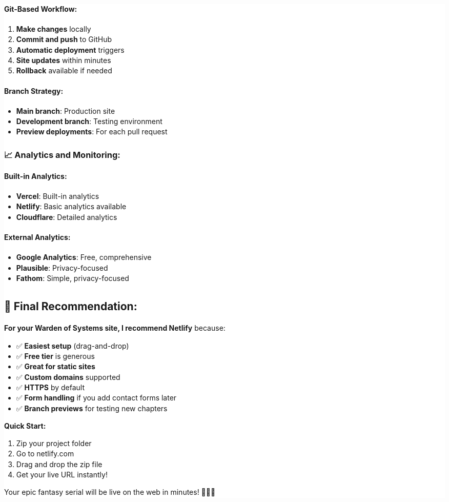 #### **Git-Based Workflow:**
1. **Make changes** locally
2. **Commit and push** to GitHub
3. **Automatic deployment** triggers
4. **Site updates** within minutes
5. **Rollback** available if needed

#### **Branch Strategy:**
- **Main branch**: Production site
- **Development branch**: Testing environment
- **Preview deployments**: For each pull request

### **📈 Analytics and Monitoring:**

#### **Built-in Analytics:**
- **Vercel**: Built-in analytics
- **Netlify**: Basic analytics available
- **Cloudflare**: Detailed analytics

#### **External Analytics:**
- **Google Analytics**: Free, comprehensive
- **Plausible**: Privacy-focused
- **Fathom**: Simple, privacy-focused

## 🎯 **Final Recommendation:**

**For your Warden of Systems site, I recommend Netlify** because:
- ✅ **Easiest setup** (drag-and-drop)
- ✅ **Free tier** is generous
- ✅ **Great for static sites**
- ✅ **Custom domains** supported
- ✅ **HTTPS** by default
- ✅ **Form handling** if you add contact forms later
- ✅ **Branch previews** for testing new chapters

**Quick Start:**
1. Zip your project folder
2. Go to netlify.com
3. Drag and drop the zip file
4. Get your live URL instantly!

Your epic fantasy serial will be live on the web in minutes! 🎨✨📱

